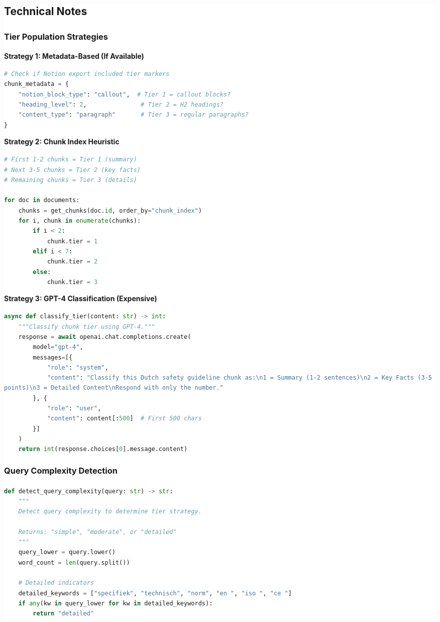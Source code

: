 
## Technical Notes

### Tier Population Strategies

**Strategy 1: Metadata-Based (If Available)**
```python
# Check if Notion export included tier markers
chunk_metadata = {
    "notion_block_type": "callout",  # Tier 1 = callout blocks?
    "heading_level": 2,               # Tier 2 = H2 headings?
    "content_type": "paragraph"       # Tier 3 = regular paragraphs?
}
```

**Strategy 2: Chunk Index Heuristic**
```python
# First 1-2 chunks = Tier 1 (summary)
# Next 3-5 chunks = Tier 2 (key facts)
# Remaining chunks = Tier 3 (details)

for doc in documents:
    chunks = get_chunks(doc.id, order_by="chunk_index")
    for i, chunk in enumerate(chunks):
        if i < 2:
            chunk.tier = 1
        elif i < 7:
            chunk.tier = 2
        else:
            chunk.tier = 3
```

**Strategy 3: GPT-4 Classification (Expensive)**
```python
async def classify_tier(content: str) -> int:
    """Classify chunk tier using GPT-4."""
    response = await openai.chat.completions.create(
        model="gpt-4",
        messages=[{
            "role": "system",
            "content": "Classify this Dutch safety guideline chunk as:\n1 = Summary (1-2 sentences)\n2 = Key Facts (3-5 points)\n3 = Detailed Content\nRespond with only the number."
        }, {
            "role": "user",
            "content": content[:500]  # First 500 chars
        }]
    )
    return int(response.choices[0].message.content)
```

### Query Complexity Detection

```python
def detect_query_complexity(query: str) -> str:
    """
    Detect query complexity to determine tier strategy.

    Returns: "simple", "moderate", or "detailed"
    """
    query_lower = query.lower()
    word_count = len(query.split())

    # Detailed indicators
    detailed_keywords = ["specifiek", "technisch", "norm", "en ", "iso ", "ce "]
    if any(kw in query_lower for kw in detailed_keywords):
        return "detailed"
```